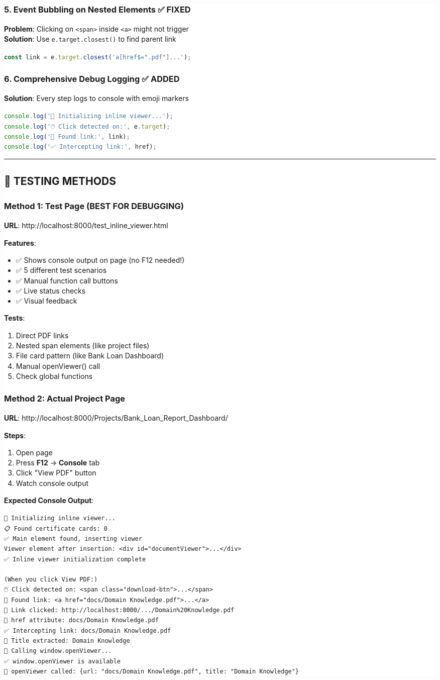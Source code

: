 ### 5. **Event Bubbling on Nested Elements** ✅ FIXED
**Problem**: Clicking on `<span>` inside `<a>` might not trigger  
**Solution**: Use `e.target.closest()` to find parent link
```javascript
const link = e.target.closest('a[href$=".pdf"]...');
```

### 6. **Comprehensive Debug Logging** ✅ ADDED
**Solution**: Every step logs to console with emoji markers
```javascript
console.log('🔧 Initializing inline viewer...');
console.log('🖱️ Click detected on:', e.target);
console.log('📎 Found link:', link);
console.log('✅ Intercepting link:', href);
```

---

## 🧪 TESTING METHODS

### Method 1: Test Page (BEST FOR DEBUGGING)
**URL**: http://localhost:8000/test_inline_viewer.html

**Features**:
- ✅ Shows console output on page (no F12 needed!)
- ✅ 5 different test scenarios
- ✅ Manual function call buttons
- ✅ Live status checks
- ✅ Visual feedback

**Tests**:
1. Direct PDF links
2. Nested span elements (like project files)
3. File card pattern (like Bank Loan Dashboard)
4. Manual openViewer() call
5. Check global functions

### Method 2: Actual Project Page
**URL**: http://localhost:8000/Projects/Bank_Loan_Report_Dashboard/

**Steps**:
1. Open page
2. Press **F12** → **Console** tab
3. Click "View PDF" button
4. Watch console output

**Expected Console Output**:
```
🔧 Initializing inline viewer...
📋 Found certificate cards: 0
✅ Main element found, inserting viewer
Viewer element after insertion: <div id="documentViewer">...</div>
✅ Inline viewer initialization complete

(When you click View PDF:)
🖱️ Click detected on: <span class="download-btn">...</span>
📎 Found link: <a href="docs/Domain Knowledge.pdf">...</a>
🔗 Link clicked: http://localhost:8000/.../Domain%20Knowledge.pdf
📄 href attribute: docs/Domain Knowledge.pdf
✅ Intercepting link: docs/Domain Knowledge.pdf
📝 Title extracted: Domain Knowledge
🚀 Calling window.openViewer...
✅ window.openViewer is available
📂 openViewer called: {url: "docs/Domain Knowledge.pdf", title: "Domain Knowledge"}
```